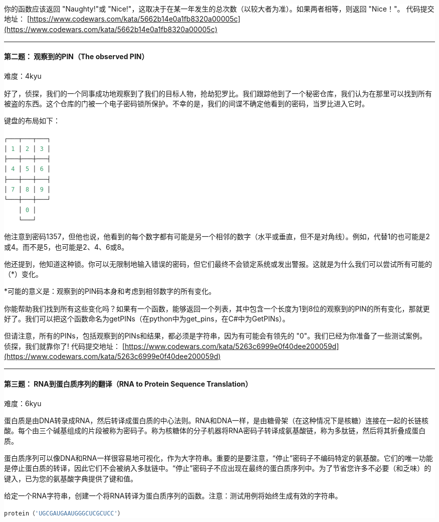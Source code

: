 你的函数应该返回 "Naughty!"或 "Nice!"，这取决于在某一年发生的总次数（以较大者为准）。如果两者相等，则返回 "Nice！"。
代码提交地址：
[https://www.codewars.com/kata/5662b14e0a1fb8320a00005c](https://www.codewars.com/kata/5662b14e0a1fb8320a00005c)

---

#### 第二题： 观察到的PIN（The observed PIN）

难度：4kyu

好了，侦探，我们的一个同事成功地观察到了我们的目标人物，抢劫犯罗比。我们跟踪他到了一个秘密仓库，我们认为在那里可以找到所有被盗的东西。这个仓库的门被一个电子密码锁所保护。不幸的是，我们的间谍不确定他看到的密码，当罗比进入它时。

键盘的布局如下：

```python
┌───┬───┬───┐
│ 1 │ 2 │ 3 │
├───┼───┼───┤
│ 4 │ 5 │ 6 │
├───┼───┼───┤
│ 7 │ 8 │ 9 │
└───┼───┼───┘
    │ 0 │
    └───┘
```

他注意到密码1357，但他也说，他看到的每个数字都有可能是另一个相邻的数字（水平或垂直，但不是对角线）。例如，代替1的也可能是2或4。而不是5，也可能是2、4、6或8。

他还提到，他知道这种锁。你可以无限制地输入错误的密码，但它们最终不会锁定系统或发出警报。这就是为什么我们可以尝试所有可能的（*）变化。

*可能的意义是：观察到的PIN码本身和考虑到相邻数字的所有变化。

你能帮助我们找到所有这些变化吗？如果有一个函数，能够返回一个列表，其中包含一个长度为1到8位的观察到的PIN的所有变化，那就更好了。我们可以把这个函数命名为getPINs（在python中为get_pins，在C#中为GetPINs）。

但请注意，所有的PINs，包括观察到的PINs和结果，都必须是字符串，因为有可能会有领先的 "0"。我们已经为你准备了一些测试案例。
侦探，我们就靠你了!
代码提交地址：
[https://www.codewars.com/kata/5263c6999e0f40dee200059d](https://www.codewars.com/kata/5263c6999e0f40dee200059d)

---

#### 第三题： RNA到蛋白质序列的翻译（RNA to Protein Sequence Translation）

难度：6kyu

蛋白质是由DNA转录成RNA，然后转译成蛋白质的中心法则。RNA和DNA一样，是由糖骨架（在这种情况下是核糖）连接在一起的长链核酸。每个由三个碱基组成的片段被称为密码子。称为核糖体的分子机器将RNA密码子转译成氨基酸链，称为多肽链，然后将其折叠成蛋白质。

蛋白质序列可以像DNA和RNA一样很容易地可视化，作为大字符串。重要的是要注意，“停止”密码子不编码特定的氨基酸。它们的唯一功能是停止蛋白质的转译，因此它们不会被纳入多肽链中。“停止”密码子不应出现在最终的蛋白质序列中。为了节省您许多不必要（和乏味）的键入，已为您的氨基酸字典提供了键和值。

给定一个RNA字符串，创建一个将RNA转译为蛋白质序列的函数。注意：测试用例将始终生成有效的字符串。

```python
protein（'UGCGAUGAAUGGGCUCGCUCC'）
```
